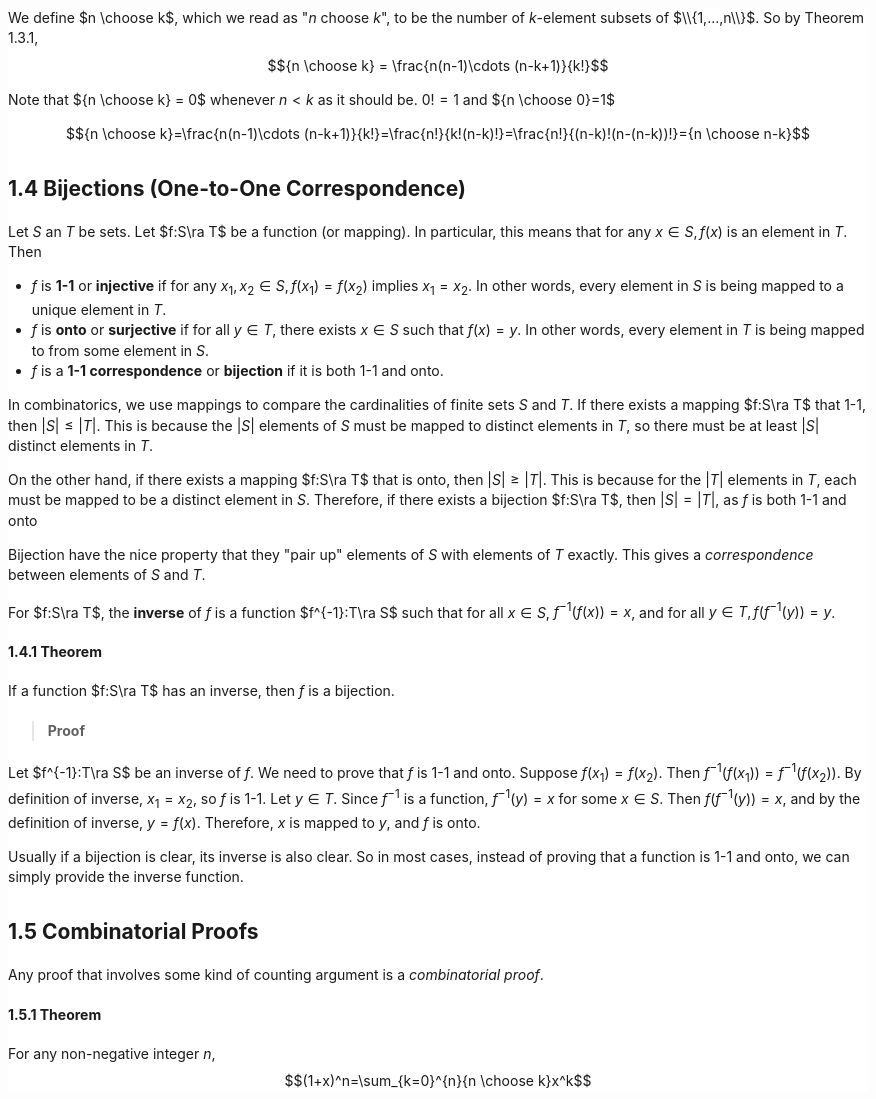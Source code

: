 We define $n \choose k$, which we read as "$n$ choose $k$", to be the number of $k$-element subsets of $\\{1,...,n\\}$. So by Theorem 1.3.1,
$${n \choose k} = \frac{n(n-1)\cdots (n-k+1)}{k!}$$

Note that ${n \choose k} = 0$ whenever $n<k$ as it should be. $0!=1$ and ${n \choose 0}=1$

$${n \choose k}=\frac{n(n-1)\cdots (n-k+1)}{k!}=\frac{n!}{k!(n-k)!}=\frac{n!}{(n-k)!(n-(n-k))!}={n \choose n-k}$$

## 1.4 Bijections (One-to-One Correspondence)

Let $S$ an $T$ be sets. Let $f:S\ra T$ be a function (or mapping). In particular, this means that for any $x\in S,f(x)$ is an element in $T$. Then

*	$f$ is **1-1** or **injective** if for any $x_1,x_2\in S,f(x_1)=f(x_2)$ implies $x_1=x_2$. In other words, every element in $S$ is being mapped to a unique element in $T$.
*	$f$ is **onto** or **surjective** if for all $y\in T$, there exists $x\in S$ such that $f(x)=y$. In other words, every element in $T$ is being mapped to from some element in $S$.
*	$f$ is a **1-1 correspondence** or **bijection** if it is both 1-1 and onto.

In combinatorics, we use mappings to compare the cardinalities of finite sets $S$ and $T$. If there exists a mapping $f:S\ra T$ that 1-1, then $|S|\leq |T|$. This is because the $|S|$ elements of $S$ must be mapped to distinct elements in $T$, so there must be at least $|S|$ distinct elements in $T$. 

On the other hand, if there exists a mapping $f:S\ra T$ that is onto, then $|S|\geq |T|$. This is because for the $|T|$ elements in $T$, each must be mapped to be a distinct element in $S$. Therefore, if there exists a bijection $f:S\ra T$, then $|S|=|T|$, as $f$ is both 1-1 and onto

Bijection have the nice property that they "pair up" elements of $S$ with elements of $T$ exactly. This gives a *correspondence* between elements of $S$ and $T$.

For $f:S\ra T$, the **inverse** of $f$ is a function $f^{-1}:T\ra S$ such that for all $x\in S$, $f^{-1}(f(x))=x$, and for all $y\in T, f(f^{-1}(y))=y$.

#### 1.4.1 Theorem

If a function $f:S\ra T$ has an inverse, then $f$ is a bijection.

>#### Proof
Let $f^{-1}:T\ra S$ be an inverse of $f$. We need to prove that $f$ is 1-1 and onto. Suppose $f(x_1)=f(x_2)$. Then $f^{-1}(f(x_1))=f^{-1}(f(x_2))$. By definition of inverse, $x_1=x_2$, so $f$ is 1-1. Let $y\in T$. Since $f^{-1}$ is a function, $f^{-1}(y)=x$ for some $x\in S$. Then $f(f^{-1}(y))=x$, and by the definition of inverse, $y=f(x)$. Therefore, $x$ is mapped to $y$, and $f$ is onto.

Usually if a bijection is clear, its inverse is also clear. So in most cases, instead of proving that a function is 1-1 and onto, we can simply provide the inverse function.

## 1.5 Combinatorial Proofs

Any proof that involves some kind of counting argument is a *combinatorial proof*.

#### 1.5.1 Theorem

For any non-negative integer $n$,
$$(1+x)^n=\sum_{k=0}^{n}{n \choose k}x^k$$

